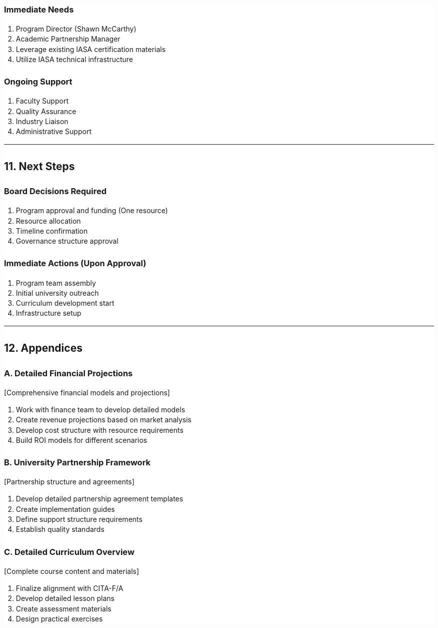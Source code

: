 ### Immediate Needs
1. Program Director (Shawn McCarthy)
2. Academic Partnership Manager
3. Leverage existing IASA certification materials
4. Utilize IASA technical infrastructure

### Ongoing Support
1. Faculty Support
2. Quality Assurance
3. Industry Liaison
4. Administrative Support

---
## 11. Next Steps

### Board Decisions Required
1. Program approval and funding (One resource)
2. Resource allocation
3. Timeline confirmation
4. Governance structure approval

### Immediate Actions (Upon Approval)
1. Program team assembly
2. Initial university outreach
3. Curriculum development start
4. Infrastructure setup

---
## 12. Appendices

### A. Detailed Financial Projections
[Comprehensive financial models and projections]
1. Work with finance team to develop detailed models
2. Create revenue projections based on market analysis
3. Develop cost structure with resource requirements
4. Build ROI models for different scenarios

### B. University Partnership Framework
[Partnership structure and agreements]
1. Develop detailed partnership agreement templates
2. Create implementation guides
3. Define support structure requirements
4. Establish quality standards

### C. Detailed Curriculum Overview
[Complete course content and materials]
1. Finalize alignment with CITA-F/A
2. Develop detailed lesson plans
3. Create assessment materials
4. Design practical exercises
